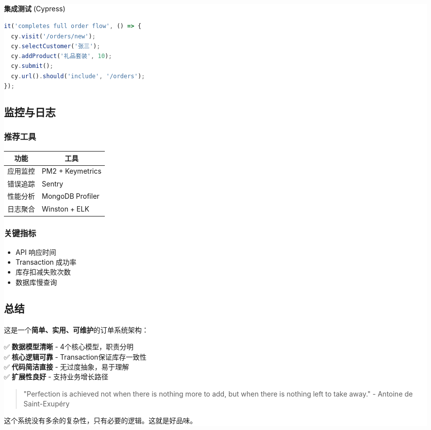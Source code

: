 **集成测试** (Cypress)
```javascript
it('completes full order flow', () => {
  cy.visit('/orders/new');
  cy.selectCustomer('张三');
  cy.addProduct('礼品套装', 10);
  cy.submit();
  cy.url().should('include', '/orders');
});
```

## 监控与日志

### 推荐工具

| 功能 | 工具 |
|------|------|
| 应用监控 | PM2 + Keymetrics |
| 错误追踪 | Sentry |
| 性能分析 | MongoDB Profiler |
| 日志聚合 | Winston + ELK |

### 关键指标

- API 响应时间
- Transaction 成功率
- 库存扣减失败次数
- 数据库慢查询

## 总结

这是一个**简单、实用、可维护**的订单系统架构：

✅ **数据模型清晰** - 4个核心模型，职责分明  
✅ **核心逻辑可靠** - Transaction保证库存一致性  
✅ **代码简洁直接** - 无过度抽象，易于理解  
✅ **扩展性良好** - 支持业务增长路径  

> "Perfection is achieved not when there is nothing more to add, but when there is nothing left to take away." - Antoine de Saint-Exupéry

这个系统没有多余的复杂性，只有必要的逻辑。这就是好品味。

